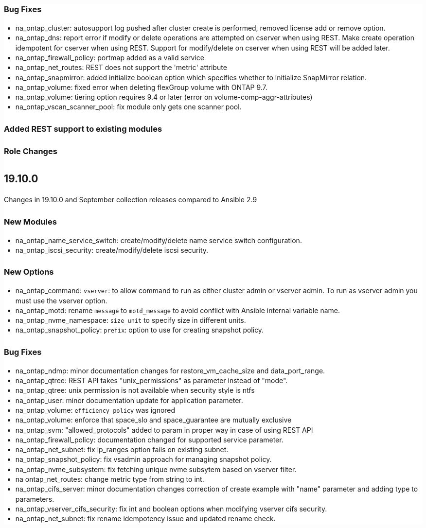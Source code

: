 ### Bug Fixes
- na_ontap_cluster: autosupport log pushed after cluster create is performed, removed license add or remove option.
- na_ontap_dns: report error if modify or delete operations are attempted on cserver when using REST.  Make create operation idempotent for cserver when using REST.  Support for modify/delete on cserver when using REST will be added later.
- na_ontap_firewall_policy: portmap added as a valid service
- na_ontap_net_routes: REST does not support the 'metric' attribute
- na_ontap_snapmirror: added initialize boolean option which specifies whether to initialize SnapMirror relation.
- na_ontap_volume: fixed error when deleting flexGroup volume with ONTAP 9.7.
- na_ontap_volume: tiering option requires 9.4 or later (error on volume-comp-aggr-attributes)
- na_ontap_vscan_scanner_pool: fix module only gets one scanner pool.

### Added REST support to existing modules

### Role Changes

## 19.10.0
Changes in 19.10.0 and September collection releases compared to Ansible 2.9

### New Modules
- na_ontap_name_service_switch: create/modify/delete name service switch configuration.
- na_ontap_iscsi_security: create/modify/delete iscsi security.

### New Options
- na_ontap_command: `vserver`: to allow command to run as either cluster admin or vserver admin.  To run as vserver admin you must use the vserver option.
- na_ontap_motd: rename `message` to `motd_message` to avoid conflict with Ansible internal variable name.
- na_ontap_nvme_namespace: `size_unit` to specify size in different units.
- na_ontap_snapshot_policy: `prefix`: option to use for creating snapshot policy.

### Bug Fixes
- na_ontap_ndmp: minor documentation changes for restore_vm_cache_size and data_port_range.
- na_ontap_qtree: REST API takes "unix_permissions" as parameter instead of "mode".
- na_ontap_qtree: unix permission is not available when security style is ntfs
- na_ontap_user: minor documentation update for application parameter.
- na_ontap_volume: `efficiency_policy` was ignored
- na_ontap_volume: enforce that space_slo and space_guarantee are mutually exclusive
- na_ontap_svm: "allowed_protocols" added to param in proper way in case of using REST API
- na_ontap_firewall_policy: documentation changed for supported service parameter.
- na_ontap_net_subnet: fix ip_ranges option fails on existing subnet.
- na_ontap_snapshot_policy: fix vsadmin approach for managing snapshot policy.
- na_ontap_nvme_subsystem: fix fetching unique nvme subsytem based on vserver filter.
- na ontap_net_routes: change metric type from string to int.
- na_ontap_cifs_server: minor documentation changes correction of create example with "name" parameter and adding type to parameters.
- na_ontap_vserver_cifs_security: fix int and boolean options when modifying vserver cifs security.
- na_ontap_net_subnet: fix rename idempotency issue and updated rename check.
